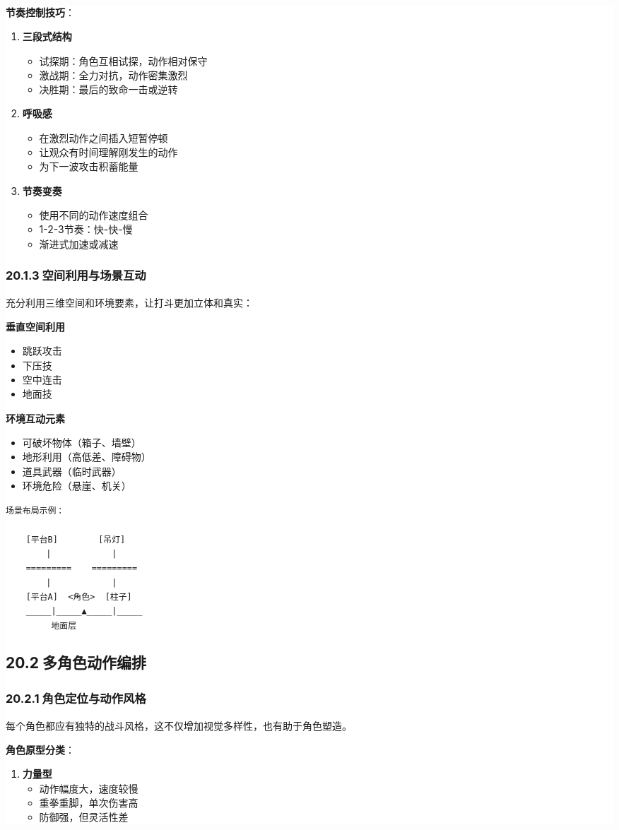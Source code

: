 **节奏控制技巧**：

1. **三段式结构**
   - 试探期：角色互相试探，动作相对保守
   - 激战期：全力对抗，动作密集激烈
   - 决胜期：最后的致命一击或逆转

2. **呼吸感**
   - 在激烈动作之间插入短暂停顿
   - 让观众有时间理解刚发生的动作
   - 为下一波攻击积蓄能量

3. **节奏变奏**
   - 使用不同的动作速度组合
   - 1-2-3节奏：快-快-慢
   - 渐进式加速或减速

### 20.1.3 空间利用与场景互动

充分利用三维空间和环境要素，让打斗更加立体和真实：

**垂直空间利用**
- 跳跃攻击
- 下压技
- 空中连击
- 地面技

**环境互动元素**
- 可破坏物体（箱子、墙壁）
- 地形利用（高低差、障碍物）
- 道具武器（临时武器）
- 环境危险（悬崖、机关）

```
场景布局示例：
    
    [平台B]        [吊灯]
        |            |
    =========    =========
        |            |
    [平台A]  <角色>  [柱子]
    _____|_____▲_____|_____
         地面层
```

## 20.2 多角色动作编排

### 20.2.1 角色定位与动作风格

每个角色都应有独特的战斗风格，这不仅增加视觉多样性，也有助于角色塑造。

**角色原型分类**：

1. **力量型**
   - 动作幅度大，速度较慢
   - 重拳重脚，单次伤害高
   - 防御强，但灵活性差
